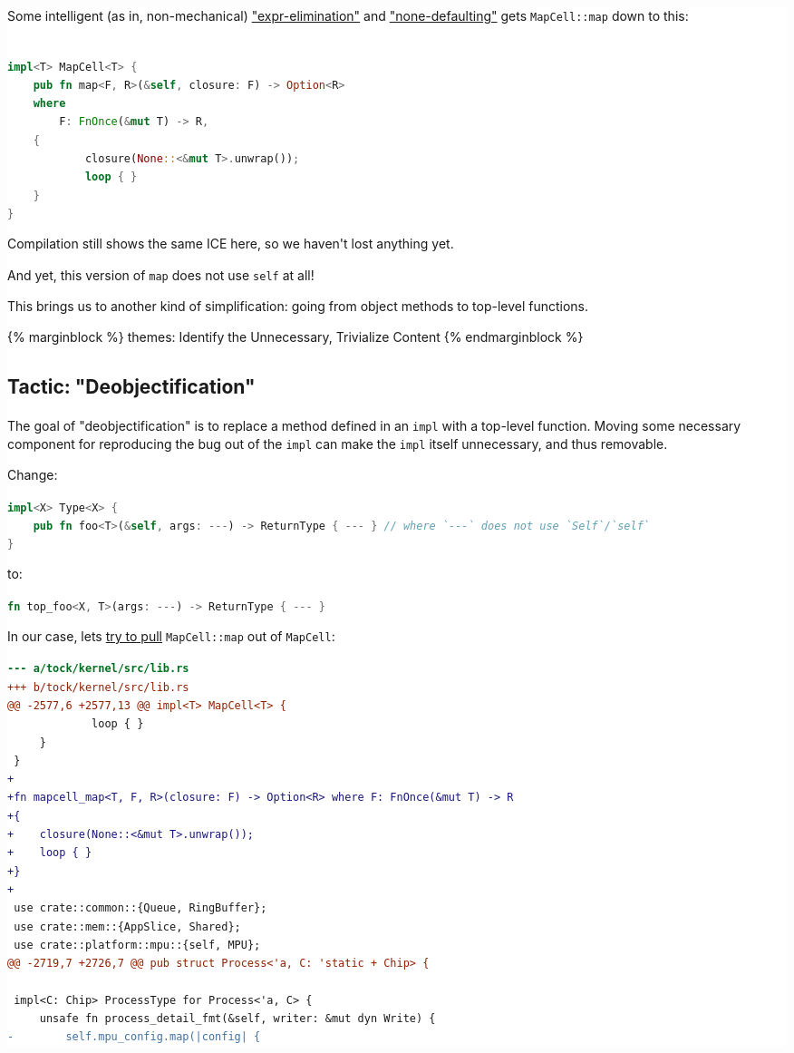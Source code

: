 Some intelligent (as in, non-mechanical) ["expr-elimination"][] and ["none-defaulting"][]
gets `MapCell::map` down to this:

```rust

impl<T> MapCell<T> {
    pub fn map<F, R>(&self, closure: F) -> Option<R>
    where
        F: FnOnce(&mut T) -> R,
    {
            closure(None::<&mut T>.unwrap());
            loop { }
    }
}
```

Compilation still shows the same ICE here, so we haven't lost anything yet.

And yet, this version of `map` does not use `self` at all!

This brings us to another kind of simplification: going from object methods to top-level functions.

{% marginblock %}
themes: Identify the Unnecessary, Trivialize Content
{% endmarginblock %}
## Tactic: "Deobjectification"
["Deobjectification"]: #Tactic:..Deobjectification.
["deobjectification"]: #Tactic:..Deobjectification.

The goal of "deobjectification" is to replace a method defined in an
`impl` with a top-level function.
Moving some necessary component for reproducing the bug out of the `impl`
can make the `impl` itself unnecessary, and thus removable.

Change:
```rust
impl<X> Type<X> {
    pub fn foo<T>(&self, args: ---) -> ReturnType { --- } // where `---` does not use `Self`/`self`
}
```
to:
```rust
fn top_foo<X, T>(args: ---) -> ReturnType { --- }
```

In our case, lets [try to pull][demo deobjectify mapcell] `MapCell::map` out of `MapCell`:

[demo deobjectify mapcell]: https://github.com/pnkfelix/demo-minimization/commit/4eb3e7ef3cb4737d23b5dc1b88ffba8a356d9230

```diff
--- a/tock/kernel/src/lib.rs
+++ b/tock/kernel/src/lib.rs
@@ -2577,6 +2577,13 @@ impl<T> MapCell<T> {
             loop { }
     }
 }
+
+fn mapcell_map<T, F, R>(closure: F) -> Option<R> where F: FnOnce(&mut T) -> R
+{
+    closure(None::<&mut T>.unwrap());
+    loop { }
+}
+
 use crate::common::{Queue, RingBuffer};
 use crate::mem::{AppSlice, Shared};
 use crate::platform::mpu::{self, MPU};
@@ -2719,7 +2726,7 @@ pub struct Process<'a, C: 'static + Chip> {
 
 impl<C: Chip> ProcessType for Process<'a, C> {
     unsafe fn process_detail_fmt(&self, writer: &mut dyn Write) {
-        self.mpu_config.map(|config| {
```

[reddit thread]: https://www.reddit.com/r/rust/comments/dy6nk7/rust_bug_minimization_patterns/
[invariance bug]: https://www.reddit.com/r/rust/comments/dy6nk7/rust_bug_minimization_patterns/f804qsj/
[invariance example]: #L..ADT-reduction.....in.general
[The Rust specifics]: #The.Rust.specifics
[rust-lang/rust#65774]: https://github.com/rust-lang/rust/issues/65774
[play.rust-lang.org]: https://play.rust-lang.org/
[demo initial state]: https://github.com/pnkfelix/demo-minimization/tree/f979a3718a9c4350530b9e8c5beb09937799f67a
["mod-inlining"]: #Technique:..mod-inlining.
[demo inline arty-e21]: https://github.com/pnkfelix/demo-minimization/commit/600c31d2643ac0c44e03f345b390eed2a0210e2d
["decommentification"]: #Tactic:..Decommentification.
[demo decommentification arty-e21]: https://github.com/pnkfelix/demo-minimization/commit/fb6daad45a09e3cd44376e232698af4c76a01df7
["Loopification"]: #Tactic:..Body.Loopification.
["loopification"]: #Tactic:..Body.Loopification.
["loopification."]: #Tactic:..Body.Loopification.
["loopify"]: #Tactic:..Body.Loopification.
["loopified"]: #Tactic:..Body.Loopification.
["loopified."]: #Tactic:..Body.Loopification.
[demo loopify arty-e21]: https://github.com/pnkfelix/demo-minimization/commit/58118ddd3d806d0d2a8f66f5633a49eeb3615fc4
["Expr-elimination"]: #Tactic:..Expr-elimination.
["expr-elimination"]: #Tactic:..Expr-elimination.
["expr-eliminate"]: #Tactic:..Expr-elimination.
["Suffix-bisection"]: #Technique:.Suffix-bisection
["suffix-bisection"]: #Technique:.Suffix-bisection
[demo suffix-bisect arty-e21]: https://github.com/pnkfelix/demo-minimization/commit/cd73c2659e59ac8fa4a1b1ff01fdc3634972f271
["Unusedification"]: #Tactic:..Unusedification.
["unusedification"]: #Tactic:..Unusedification.
["unusedifying"]: #Tactic:..Unusedification.
[demo unusedify arty-e21]: https://github.com/pnkfelix/demo-minimization/commit/72412f6ce7e1ba13fc1f71a7f08ad4eed47f4524
["Cfgments"]: #Technique:..Cfgments.
["cfgments"]: #Technique:..Cfgments.
["cfgmenting"]: #Technique:..Cfgments.
["cfgment"]: #Technique:..Cfgments.
["cfgmented"]: #Technique:..Cfgments.
["Demodulification"]: #Tactic:..Demodulification.
["demodulification"]: #Tactic:..Demodulification.
["demodulify"]: #Tactic:..Demodulification.
[demo demodulify arty-e21]: https://github.com/pnkfelix/demo-minimization/commit/564145229124075a23eb8967a80ce9d65ac0aa2a
["ADT-reduction"]: #Technique:..ADT-reduction.
[demo adt-reduce arty-e21]: https://github.com/pnkfelix/demo-minimization/commit/a41a1c17ea77a4e67ec86b8bda593f9d65e51946
["Deimplification"]: #Tactic:..Deimplificiation.
[demo deimplify arty-e21]: https://github.com/pnkfelix/demo-minimization/commit/c11012b6729b6f4a197a9f6e08a08797a2ecdd90
["split-impls"]: #Technique:..split-impls.
["dep-reduction"]: #Tactic:..dep-reduction.
[demo dep-reduce arty-e21]: https://github.com/pnkfelix/demo-minimization/commit/71b8fd41c5f9b8b5802e6e580c53f678a46bb8db
["Depublification"]: #Tactic:..Depublification.
["depublification"]: #Tactic:..Depublification.
[demo depub arty_e21]: https://github.com/pnkfelix/demo-minimization/commit/e0a22e4d07731f4f41a81606588ff3a9ad1d019a
[demo mod-inline arty_e21]: https://github.com/pnkfelix/demo-minimization/commit/76a8d5f8289ad4b974e2aebad219e424ac283b59
[demo loopify arty_e21]: https://github.com/pnkfelix/demo-minimization/commit/9381c62b9ade2d82709a86ff57ef64c7acb312d7
[demo demodulify arty_e21]: https://github.com/pnkfelix/demo-minimization/commit/1187a5bd7dbf6e7e2734ccb7787592d2778aa1f1
["simpl-impl"]: #Tactic:..simpl-impl.
["simpl-impled"]: #Tactic:..simpl-impl.
[demo simpl-impl trait kernel]: https://github.com/pnkfelix/demo-minimization/commit/c62a7b05755321ec7e6876d34d8aae7fb90d68df
[demo simpl-impl impl arty_e21]: https://github.com/pnkfelix/demo-minimization/commit/02d13aef0478443858d4a7bb13238858f183b4d7
["Type-trivialization"]: #Tactic:..Type-trivialization.
["type-trivialization"]: #Tactic:..Type-trivialization.
[demo expand-inline kernel]: https://github.com/pnkfelix/demo-minimization/commit/00bb383f27ced7463263868dd36857c6e47ffbc6
["loopification" via pretty-printer]: #L..loopification.....via.pretty-printer
[Bisecting the module tree]: #Bisecting.the.module.tree
[demo bisect-mod-loopify kernel]: https://github.com/pnkfelix/demo-minimization/commit/b9c47edced44c33c5362137040acbb814ddd70b5
[Reduction via Bisection]: #Reduction.via.Bisection
[demo bisect-fn-loopify process]: https://github.com/pnkfelix/demo-minimization/commit/62ebace8bfb317e4419d7939e66b9d99c4edcc28
[demo remove-uses stored_state]: https://github.com/pnkfelix/demo-minimization/commit/84e6e3d9ecf746e16480d827a5eadacb55246720
[demo remove-field stored_state]: https://github.com/pnkfelix/demo-minimization/commit/1e6f3af833a5e84f94fefccaacc41cc473af1a55
[demo remove-bound assoc-type]: https://github.com/pnkfelix/demo-minimization/commit/454e113532cded34be70fd11ab729785db061c20
[demo type-trivial]: https://github.com/pnkfelix/demo-minimization/commit/b9abaf69418a2cb94c508586c35f4c340221d596
[demo expr-elim for]: https://github.com/pnkfelix/demo-minimization/commit/4b60bdd00f670d55c3508ad5cee9d1f4778e361d
["RHS-inlining"]: #Tactic:..RHS-inlining.
[demo rhs-inline load_processes]: https://github.com/pnkfelix/demo-minimization/commit/f80808f057c22d0b8bbdee6765cbef6304565fe5
["Defaultification"]: #Tactic:..Defaultification.
["defaultification"]: #Tactic:..Defaultification.
[demo defaultify load_processes]: https://github.com/pnkfelix/demo-minimization/commit/c6ed070fc55ce2ca5364f477154f53174eec5849
["Genertrification"]: #Technique:..Genertrification.
["genertrification"]: #Technique:..Genertrification.
["genertrify"]: #Technique:..Genertrification.
[demo genertrify load_processes]: https://github.com/pnkfelix/demo-minimization/commit/25dbbfbe418263460e671bbb6401c290e191d226
["you can't always genertrify what you want"]: #L.you.can.t.always.genertrify.what.you.want.
["Param-elimination"]: #Technique:..Param-elimination.
["param-elimination"]: #Technique:..Param-elimination.
[demo param-elim process]: https://github.com/pnkfelix/demo-minimization/commit/540231a22733485eef87bdfe1314f079821d7abc
["Ret-elimination"]: #Technique:..Ret-elimination.
["ret-elimination"]: #Technique:..Ret-elimination.
[demo api-simplify process]: https://github.com/pnkfelix/demo-minimization/commit/27540630839cf2efc4a52dee42657fca35dce0f0
["None-defaulting"]: #Technique:..None-defaulting.
["none-defaulting"]: #Technique:..None-defaulting.
[demo none-default process]: https://github.com/pnkfelix/demo-minimization/commit/c52b9f55c95c55723a32077c72451c772e00e618
["cut-spaghetti-imports"]: #Tactic:..Cut-spaghetti-imports.
[demo cut-spaghetti mapcell]: https://github.com/pnkfelix/demo-minimization/commit/a01b629c084ca3a0baa8ba81d179451008f67c66